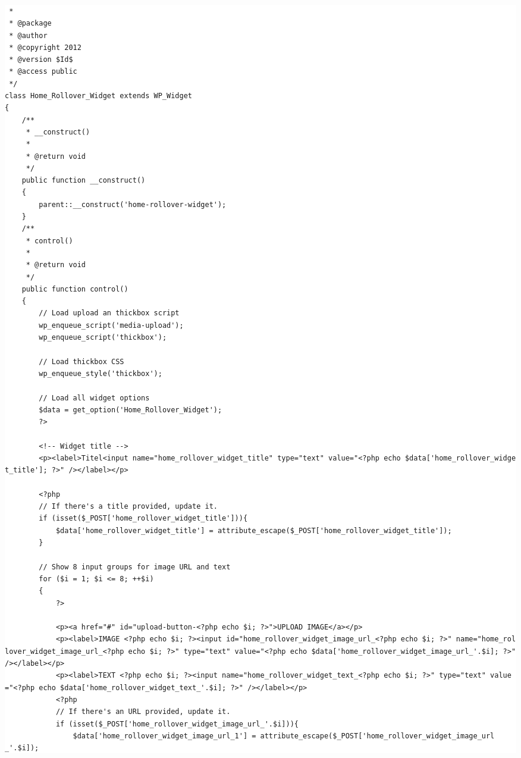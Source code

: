 ```
 * 
 * @package 
 * @author 
 * @copyright 2012
 * @version $Id$
 * @access public
 */
class Home_Rollover_Widget extends WP_Widget
{   
    /**
     * __construct()
     * 
     * @return void
     */
    public function __construct()
    {
        parent::__construct('home-rollover-widget');
    }
    /**
     * control()
     * 
     * @return void
     */
    public function control()
    {    
        // Load upload an thickbox script
        wp_enqueue_script('media-upload');
        wp_enqueue_script('thickbox');

        // Load thickbox CSS
        wp_enqueue_style('thickbox');

        // Load all widget options
        $data = get_option('Home_Rollover_Widget');
        ?>

        <!-- Widget title -->
        <p><label>Titel<input name="home_rollover_widget_title" type="text" value="<?php echo $data['home_rollover_widget_title']; ?>" /></label></p>

        <?php
        // If there's a title provided, update it.
        if (isset($_POST['home_rollover_widget_title'])){
            $data['home_rollover_widget_title'] = attribute_escape($_POST['home_rollover_widget_title']);
        }

        // Show 8 input groups for image URL and text
        for ($i = 1; $i <= 8; ++$i)
        {
            ?>

            <p><a href="#" id="upload-button-<?php echo $i; ?>">UPLOAD IMAGE</a></p>
            <p><label>IMAGE <?php echo $i; ?><input id="home_rollover_widget_image_url_<?php echo $i; ?>" name="home_rollover_widget_image_url_<?php echo $i; ?>" type="text" value="<?php echo $data['home_rollover_widget_image_url_'.$i]; ?>" /></label></p>
            <p><label>TEXT <?php echo $i; ?><input name="home_rollover_widget_text_<?php echo $i; ?>" type="text" value="<?php echo $data['home_rollover_widget_text_'.$i]; ?>" /></label></p>
            <?php
            // If there's an URL provided, update it.
            if (isset($_POST['home_rollover_widget_image_url_'.$i])){
                $data['home_rollover_widget_image_url_1'] = attribute_escape($_POST['home_rollover_widget_image_url_'.$i]);
```
